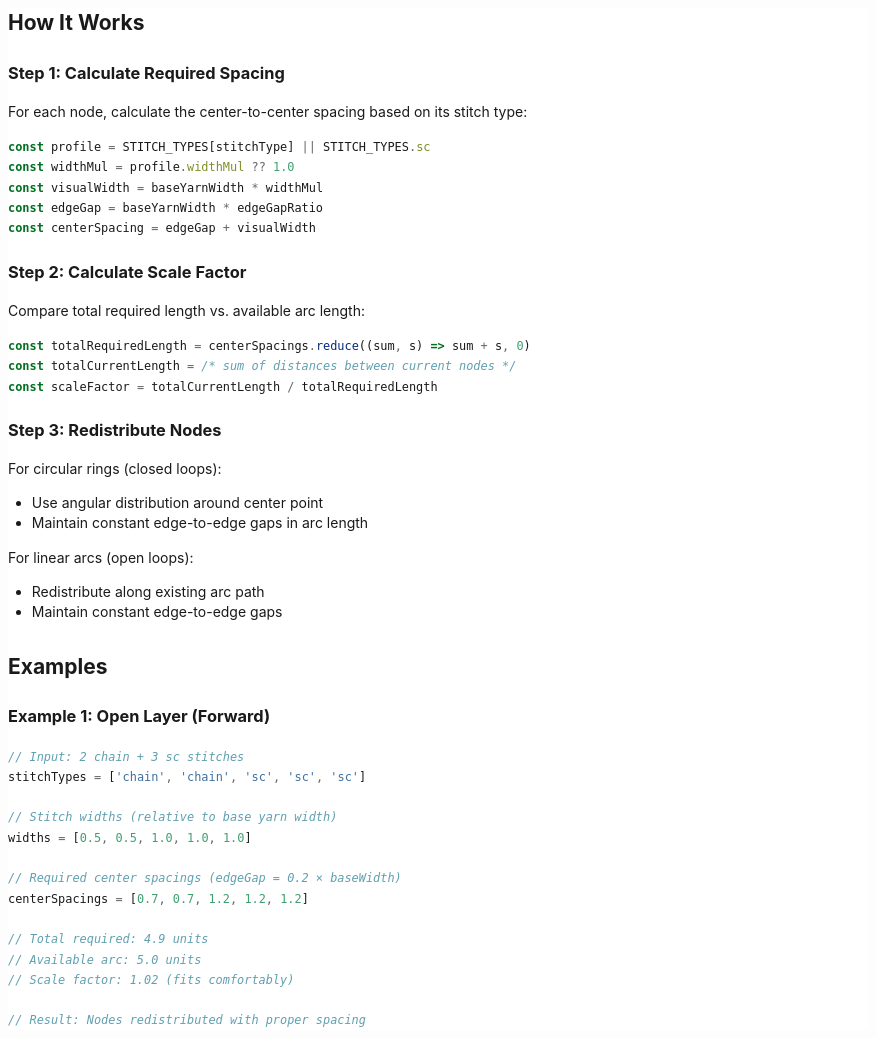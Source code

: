 ## How It Works

### Step 1: Calculate Required Spacing

For each node, calculate the center-to-center spacing based on its stitch type:

```javascript
const profile = STITCH_TYPES[stitchType] || STITCH_TYPES.sc
const widthMul = profile.widthMul ?? 1.0
const visualWidth = baseYarnWidth * widthMul
const edgeGap = baseYarnWidth * edgeGapRatio
const centerSpacing = edgeGap + visualWidth
```

### Step 2: Calculate Scale Factor

Compare total required length vs. available arc length:

```javascript
const totalRequiredLength = centerSpacings.reduce((sum, s) => sum + s, 0)
const totalCurrentLength = /* sum of distances between current nodes */
const scaleFactor = totalCurrentLength / totalRequiredLength
```

### Step 3: Redistribute Nodes

For circular rings (closed loops):
- Use angular distribution around center point
- Maintain constant edge-to-edge gaps in arc length

For linear arcs (open loops):
- Redistribute along existing arc path
- Maintain constant edge-to-edge gaps

## Examples

### Example 1: Open Layer (Forward)

```javascript
// Input: 2 chain + 3 sc stitches
stitchTypes = ['chain', 'chain', 'sc', 'sc', 'sc']

// Stitch widths (relative to base yarn width)
widths = [0.5, 0.5, 1.0, 1.0, 1.0]

// Required center spacings (edgeGap = 0.2 × baseWidth)
centerSpacings = [0.7, 0.7, 1.2, 1.2, 1.2]

// Total required: 4.9 units
// Available arc: 5.0 units
// Scale factor: 1.02 (fits comfortably)

// Result: Nodes redistributed with proper spacing
```
